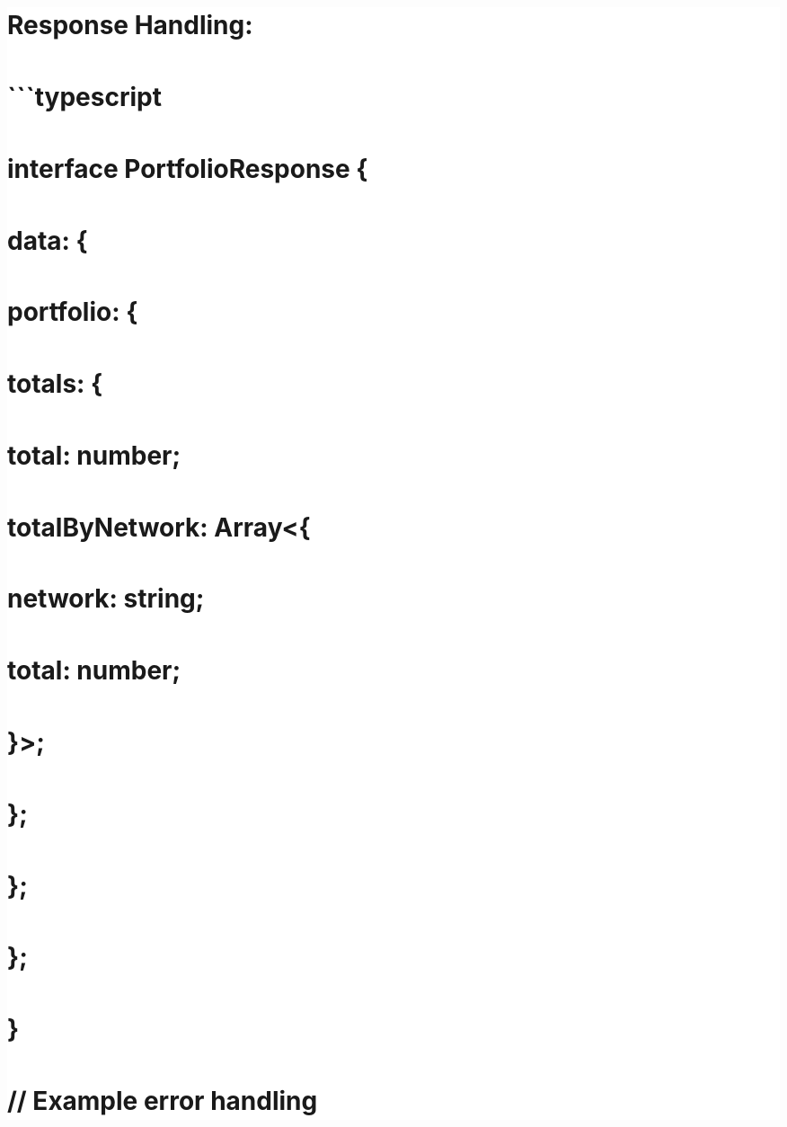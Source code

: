 # Response Handling:

# ```typescript

# interface PortfolioResponse {

# data: {

# portfolio: {

# totals: {

# total: number;

# totalByNetwork: Array<{

# network: string;

# total: number;

# }>;

# };

# };

# };

# }

#

# // Example error handling
